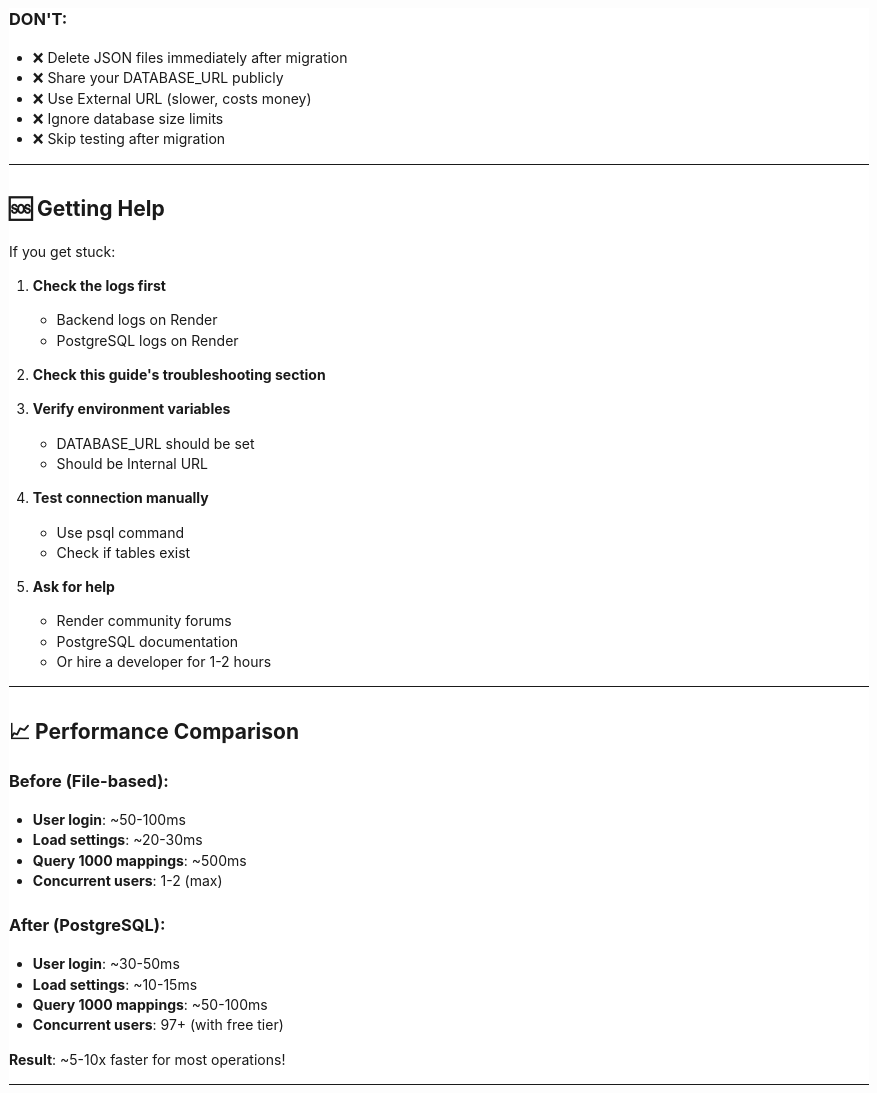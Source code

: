 ### DON'T:
- ❌ Delete JSON files immediately after migration
- ❌ Share your DATABASE_URL publicly
- ❌ Use External URL (slower, costs money)
- ❌ Ignore database size limits
- ❌ Skip testing after migration

---

## 🆘 Getting Help

If you get stuck:

1. **Check the logs first**
   - Backend logs on Render
   - PostgreSQL logs on Render

2. **Check this guide's troubleshooting section**

3. **Verify environment variables**
   - DATABASE_URL should be set
   - Should be Internal URL

4. **Test connection manually**
   - Use psql command
   - Check if tables exist

5. **Ask for help**
   - Render community forums
   - PostgreSQL documentation
   - Or hire a developer for 1-2 hours

---

## 📈 Performance Comparison

### Before (File-based):

- **User login**: ~50-100ms
- **Load settings**: ~20-30ms
- **Query 1000 mappings**: ~500ms
- **Concurrent users**: 1-2 (max)

### After (PostgreSQL):

- **User login**: ~30-50ms
- **Load settings**: ~10-15ms
- **Query 1000 mappings**: ~50-100ms
- **Concurrent users**: 97+ (with free tier)

**Result**: ~5-10x faster for most operations!

---
